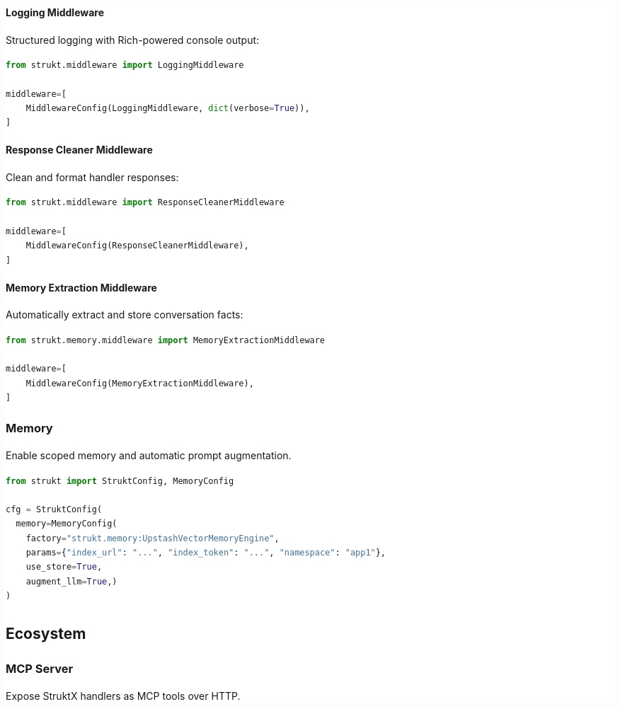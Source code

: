#### Logging Middleware
Structured logging with Rich-powered console output:

```python
from strukt.middleware import LoggingMiddleware

middleware=[
    MiddlewareConfig(LoggingMiddleware, dict(verbose=True)),
]
```

#### Response Cleaner Middleware
Clean and format handler responses:

```python
from strukt.middleware import ResponseCleanerMiddleware

middleware=[
    MiddlewareConfig(ResponseCleanerMiddleware),
]
```

#### Memory Extraction Middleware
Automatically extract and store conversation facts:

```python
from strukt.memory.middleware import MemoryExtractionMiddleware

middleware=[
    MiddlewareConfig(MemoryExtractionMiddleware),
]
```

### Memory

Enable scoped memory and automatic prompt augmentation.

```python
from strukt import StruktConfig, MemoryConfig

cfg = StruktConfig(
  memory=MemoryConfig(
    factory="strukt.memory:UpstashVectorMemoryEngine",
    params={"index_url": "...", "index_token": "...", "namespace": "app1"},
    use_store=True,
    augment_llm=True,)
)
```

## Ecosystem

### MCP Server

Expose StruktX handlers as MCP tools over HTTP.
